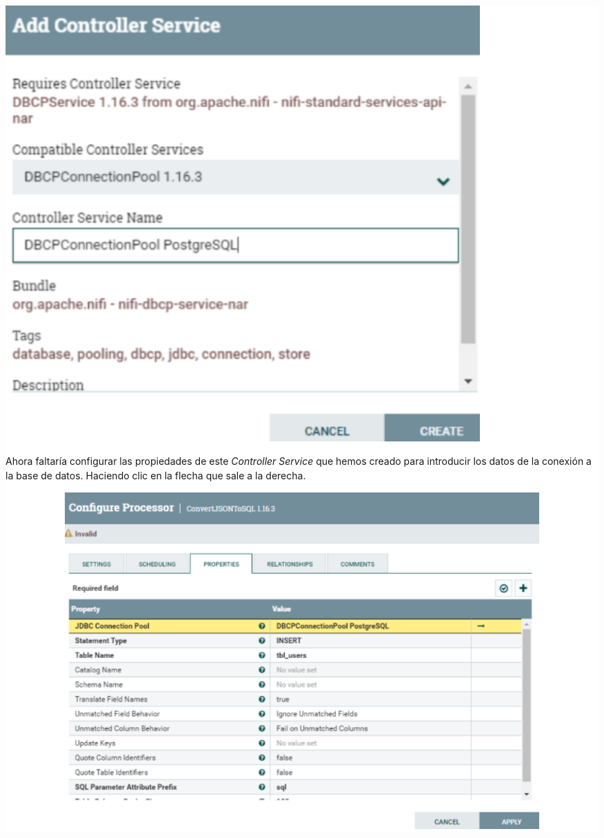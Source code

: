 <img src="../../img/NiFiP7.6.png" alt="Practica 7" 
width="80%" />
</div>

Ahora faltaría configurar las propiedades de este *Controller Service*
que hemos creado para introducir los datos de la conexión a la base de 
datos. Haciendo clic en la flecha que sale a la derecha.

<div align="center">
<img src="../../img/NiFiP7.7.png" alt="Practica 7" 
width="80%" />
</div>
